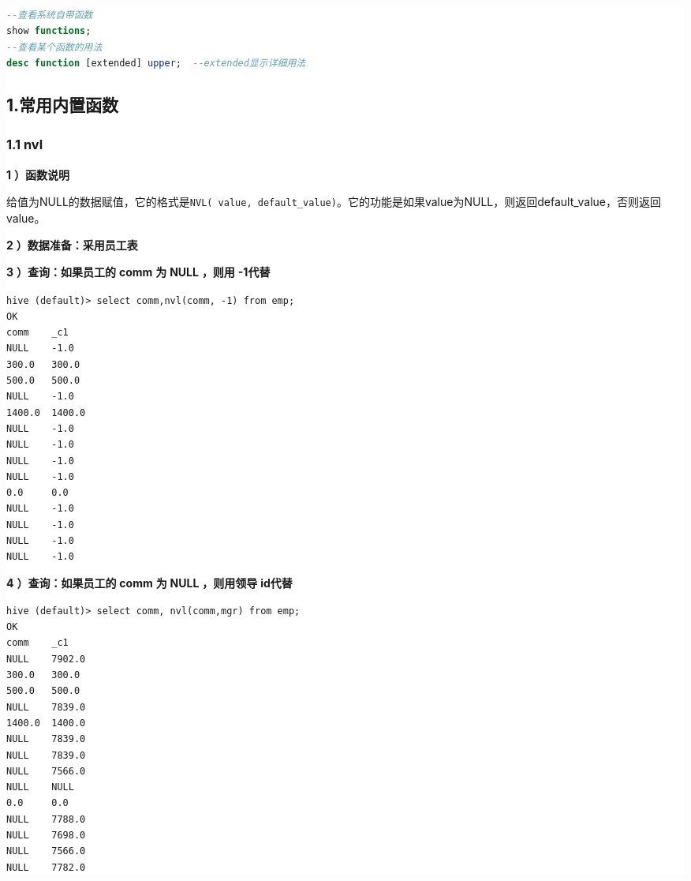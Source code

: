 ```sql
--查看系统自带函数
show functions;
--查看某个函数的用法
desc function [extended] upper;  --extended显示详细用法
```

## 1.常用内置函数

### 1.1 nvl

**1** **）函数说明**

给值为NULL的数据赋值，它的格式是`NVL( value, default_value)`。它的功能是如果value为NULL，则返回default_value，否则返回value。

**2** **）数据准备：采用员工表**

**3** **）查询：如果员工的** **comm** **为** **NULL** **，则用** **-1代替**

```
hive (default)> select comm,nvl(comm, -1) from emp;
OK
comm    _c1
NULL    -1.0
300.0   300.0
500.0   500.0
NULL    -1.0
1400.0  1400.0
NULL    -1.0
NULL    -1.0
NULL    -1.0
NULL    -1.0
0.0     0.0
NULL    -1.0
NULL    -1.0
NULL    -1.0
NULL    -1.0
```

**4** **）查询：如果员工的** **comm** **为** **NULL** **，则用领导** **id代替**

```
hive (default)> select comm, nvl(comm,mgr) from emp;
OK
comm    _c1
NULL    7902.0
300.0   300.0
500.0   500.0
NULL    7839.0
1400.0  1400.0
NULL    7839.0
NULL    7839.0
NULL    7566.0
NULL    NULL
0.0     0.0
NULL    7788.0
NULL    7698.0
NULL    7566.0
NULL    7782.0
```
